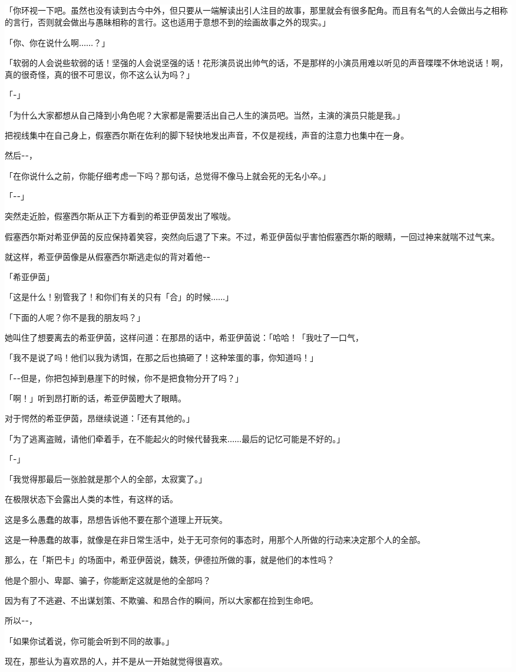 「你环视一下吧。虽然也没有读到古今中外，但只要从一端解读出引人注目的故事，那里就会有很多配角。而且有名气的人会做出与之相称的言行，否则就会做出与愚昧相称的言行。这也适用于意想不到的绘画故事之外的现实。」

「你、你在说什么啊……？」

「软弱的人会说些软弱的话！坚强的人会说坚强的话！花形演员说出帅气的话，不是那样的小演员用难以听见的声音喋喋不休地说话！啊，真的很奇怪，真的很不可思议，你不这么认为吗？」

「-」

「为什么大家都想从自己降到小角色呢？大家都是需要活出自己人生的演员吧。当然，主演的演员只能是我。」

把视线集中在自己身上，假塞西尔斯在佐利的脚下轻快地发出声音，不仅是视线，声音的注意力也集中在一身。

然后--，

「在你说什么之前，你能仔细考虑一下吗？那句话，总觉得不像马上就会死的无名小卒。」

「--」

突然走近脸，假塞西尔斯从正下方看到的希亚伊茵发出了喉咙。

假塞西尔斯对希亚伊茵的反应保持着笑容，突然向后退了下来。不过，希亚伊茵似乎害怕假塞西尔斯的眼睛，一回过神来就喘不过气来。

就这样，希亚伊茵像是从假塞西尔斯逃走似的背对着他--

「希亚伊茵」

「这是什么！别管我了！和你们有关的只有「合」的时候……」

「下面的人呢？你不是我的朋友吗？」

她叫住了想要离去的希亚伊茵，这样问道：在那昂的话中，希亚伊茵说：「哈哈！「我吐了一口气，

「我不是说了吗！他们以我为诱饵，在那之后也搞砸了！这种笨蛋的事，你知道吗！」

「--但是，你把包掉到悬崖下的时候，你不是把食物分开了吗？」

「啊！」听到昂打断的话，希亚伊茵瞪大了眼睛。

对于愕然的希亚伊茵，昂继续说道：「还有其他的。」

「为了逃离盗贼，请他们牵着手，在不能起火的时候代替我来……最后的记忆可能是不好的。」

「-」

「我觉得那最后一张脸就是那个人的全部，太寂寞了。」

在极限状态下会露出人类的本性，有这样的话。

这是多么愚蠢的故事，昂想告诉他不要在那个道理上开玩笑。

这是一种愚蠢的故事，就像是在非日常生活中，处于无可奈何的事态时，用那个人所做的行动来决定那个人的全部。

那么，在「斯巴卡」的场面中，希亚伊茵说，魏茨，伊德拉所做的事，就是他们的本性吗？

他是个胆小、卑鄙、骗子，你能断定这就是他的全部吗？

因为有了不逃避、不出谋划策、不欺骗、和昂合作的瞬间，所以大家都在捡到生命吧。

所以--，

「如果你试着说，你可能会听到不同的故事。」

现在，那些认为喜欢昂的人，并不是从一开始就觉得很喜欢。
